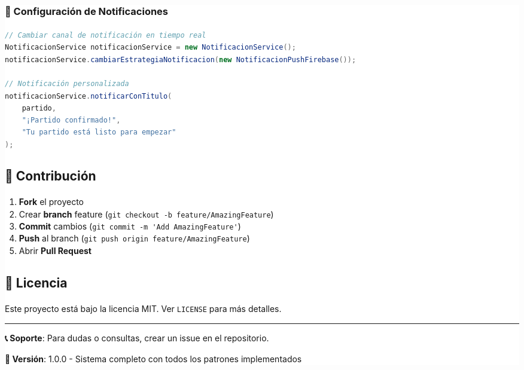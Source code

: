 ### 📱 Configuración de Notificaciones

```java
// Cambiar canal de notificación en tiempo real
NotificacionService notificacionService = new NotificacionService();
notificacionService.cambiarEstrategiaNotificacion(new NotificacionPushFirebase());

// Notificación personalizada
notificacionService.notificarConTitulo(
    partido, 
    "¡Partido confirmado!", 
    "Tu partido está listo para empezar"
);
```

## 🤝 Contribución

1. **Fork** el proyecto
2. Crear **branch** feature (`git checkout -b feature/AmazingFeature`)
3. **Commit** cambios (`git commit -m 'Add AmazingFeature'`)
4. **Push** al branch (`git push origin feature/AmazingFeature`)
5. Abrir **Pull Request**

## 📄 Licencia

Este proyecto está bajo la licencia MIT. Ver `LICENSE` para más detalles.

---

**📞 Soporte**: Para dudas o consultas, crear un issue en el repositorio.

**🔄 Versión**: 1.0.0 - Sistema completo con todos los patrones implementados 